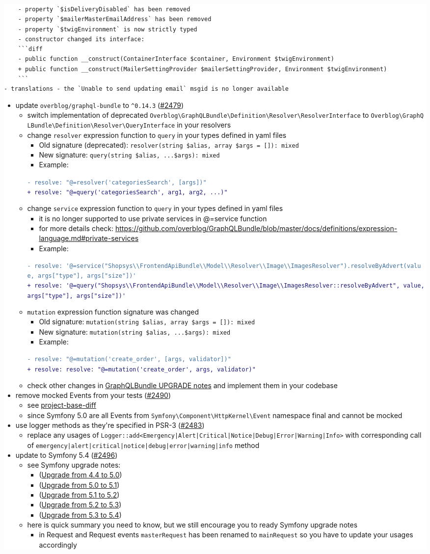         - property `$isDeliveryDisabled` has been removed
        - property `$mailerMasterEmailAddress` has been removed
        - property `$twigEnvironment` is now strictly typed
        - constructor changed its interface:
        ```diff
        - public function __construct(ContainerInterface $container, Environment $twigEnvironment)
        + public function __construct(MailerSettingProvider $mailerSettingProvider, Environment $twigEnvironment)
        ```
    - translations - the `Unable to send updating email` msgid is no longer available
- update `overblog/graphql-bundle` to `^0.14.3` ([#2479](https://github.com/shopsys/shopsys/pull/2479))
    - switch implementation of deprecated `Overblog\GraphQLBundle\Definition\Resolver\ResolverInterface` to `Overblog\GraphQLBundle\Definition\Resolver\QueryInterface` in your resolvers
    - change `resolver` expression function to `query` in your types defined in yaml files
        - Old signature (deprecated): `resolver(string $alias, array $args = []): mixed`
        - New signature: `query(string $alias, ...$args): mixed`
        - Example:
        ```diff
        - resolve: "@=resolver('categoriesSearch', [args])"
        + resolve: "@=query('categoriesSearch', arg1, arg2, ...)"
        ```
    - change `service` expression function to `query` in your types defined in yaml files
        - it is no longer supported to use private services in @=service function
        - for more details check: https://github.com/overblog/GraphQLBundle/blob/master/docs/definitions/expression-language.md#private-services
        - Example:
        ```diff
        - resolve: '@=service("Shopsys\\FrontendApiBundle\\Model\\Resolver\\Image\\ImagesResolver").resolveByAdvert(value, args["type"], args["size"])'
        + resolve: '@=query("Shopsys\\FrontendApiBundle\\Model\\Resolver\\Image\\ImagesResolver::resolveByAdvert", value, args["type"], args["size"])'
        ```
    - `mutation` expression function signature was changed
        - Old signature: `mutation(string $alias, array $args = []): mixed`
        - New signature: `mutation(string $alias, ...$args): mixed`
        - Example:
        ```diff
        - resolve: "@=mutation('create_order', [args, validator])"
        + resolve: resolve: "@=mutation('create_order', args, validator)"
        ```
    - check other changes in [GraphQLBundle UPGRADE notes](https://github.com/overblog/GraphQLBundle/blob/master/UPGRADE.md#upgrade-from-013-to-014) and implement them in your codebase
- remove mocked Events from your tests ([#2490](https://github.com/shopsys/shopsys/pull/2490))
    - see [project-base-diff](https://github.com/shopsys/project-base/commit/ad6f38e0846480e502069ea97f5e4bdab7247517)
    - since Symfony 5.0 are all Events from `Symfony\Component\HttpKernel\Event` namespace final and cannot be mocked
- use logger methods as they're specified in PSR-3 ([#2483](https://github.com/shopsys/shopsys/pull/2483))
    - replace any usages of `Logger::add<Emergency|Alert|Critical|Notice|Debug|Error|Warning|Info>` with corresponding call of `emergency|alert|critical|notice|debug|error|warning|info` method
- update to Symfony 5.4 ([#2496](https://github.com/shopsys/shopsys/pull/2496))
    - see Symfony upgrade notes:
        - ([Upgrade from 4.4 to 5.0](https://github.com/symfony/symfony/blob/5.4/UPGRADE-5.0.md))
        - ([Upgrade from 5.0 to 5.1](https://github.com/symfony/symfony/blob/5.4/UPGRADE-5.1.md))
        - ([Upgrade from 5.1 to 5.2](https://github.com/symfony/symfony/blob/5.4/UPGRADE-5.2.md))
        - ([Upgrade from 5.2 to 5.3](https://github.com/symfony/symfony/blob/5.4/UPGRADE-5.3.md))
        - ([Upgrade from 5.3 to 5.4](https://github.com/symfony/symfony/blob/5.4/UPGRADE-5.4.md))
    - here is quick summary you need to know, but we still encourage you to ready Symfony upgrade notes
        - in Request and Request events `masterRequest` has been renamed to `mainRequest` so you have to update your usages accordingly